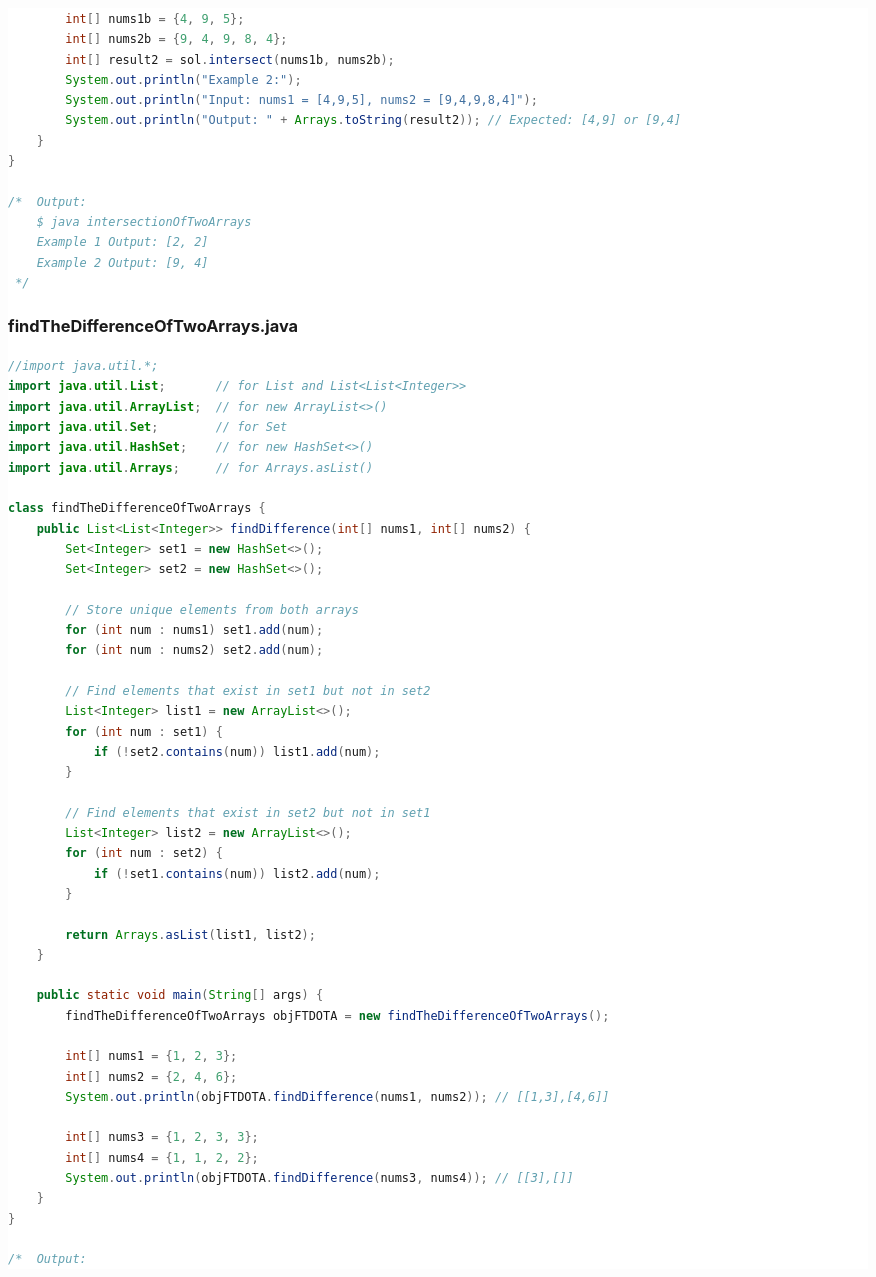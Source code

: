 ``` java
        int[] nums1b = {4, 9, 5};
        int[] nums2b = {9, 4, 9, 8, 4};
        int[] result2 = sol.intersect(nums1b, nums2b);
        System.out.println("Example 2:");
        System.out.println("Input: nums1 = [4,9,5], nums2 = [9,4,9,8,4]");
        System.out.println("Output: " + Arrays.toString(result2)); // Expected: [4,9] or [9,4]
    }
}

/*  Output:
    $ java intersectionOfTwoArrays
    Example 1 Output: [2, 2]
    Example 2 Output: [9, 4]
 */
```

### findTheDifferenceOfTwoArrays.java
``` java
//import java.util.*;
import java.util.List;       // for List and List<List<Integer>>
import java.util.ArrayList;  // for new ArrayList<>()
import java.util.Set;        // for Set
import java.util.HashSet;    // for new HashSet<>()
import java.util.Arrays;     // for Arrays.asList()

class findTheDifferenceOfTwoArrays {
    public List<List<Integer>> findDifference(int[] nums1, int[] nums2) {
        Set<Integer> set1 = new HashSet<>();
        Set<Integer> set2 = new HashSet<>();

        // Store unique elements from both arrays
        for (int num : nums1) set1.add(num);
        for (int num : nums2) set2.add(num);

        // Find elements that exist in set1 but not in set2
        List<Integer> list1 = new ArrayList<>();
        for (int num : set1) {
            if (!set2.contains(num)) list1.add(num);
        }

        // Find elements that exist in set2 but not in set1
        List<Integer> list2 = new ArrayList<>();
        for (int num : set2) {
            if (!set1.contains(num)) list2.add(num);
        }

        return Arrays.asList(list1, list2);
    }

    public static void main(String[] args) {
        findTheDifferenceOfTwoArrays objFTDOTA = new findTheDifferenceOfTwoArrays();

        int[] nums1 = {1, 2, 3};
        int[] nums2 = {2, 4, 6};
        System.out.println(objFTDOTA.findDifference(nums1, nums2)); // [[1,3],[4,6]]

        int[] nums3 = {1, 2, 3, 3};
        int[] nums4 = {1, 1, 2, 2};
        System.out.println(objFTDOTA.findDifference(nums3, nums4)); // [[3],[]]
    }
}

/*  Output:
```